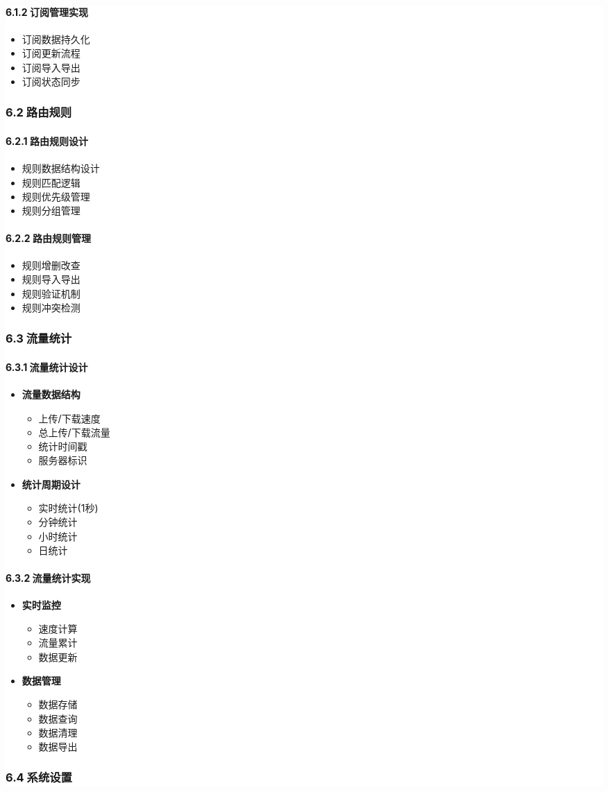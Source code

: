 #### 6.1.2 订阅管理实现

- 订阅数据持久化
- 订阅更新流程
- 订阅导入导出
- 订阅状态同步

### 6.2 路由规则

#### 6.2.1 路由规则设计

- 规则数据结构设计
- 规则匹配逻辑
- 规则优先级管理
- 规则分组管理

#### 6.2.2 路由规则管理

- 规则增删改查
- 规则导入导出
- 规则验证机制
- 规则冲突检测

### 6.3 流量统计

#### 6.3.1 流量统计设计

- **流量数据结构**
  - 上传/下载速度
  - 总上传/下载流量
  - 统计时间戳
  - 服务器标识

- **统计周期设计**
  - 实时统计(1秒)
  - 分钟统计
  - 小时统计
  - 日统计

#### 6.3.2 流量统计实现

- **实时监控**
  - 速度计算
  - 流量累计
  - 数据更新

- **数据管理**
  - 数据存储
  - 数据查询
  - 数据清理
  - 数据导出

### 6.4 系统设置
